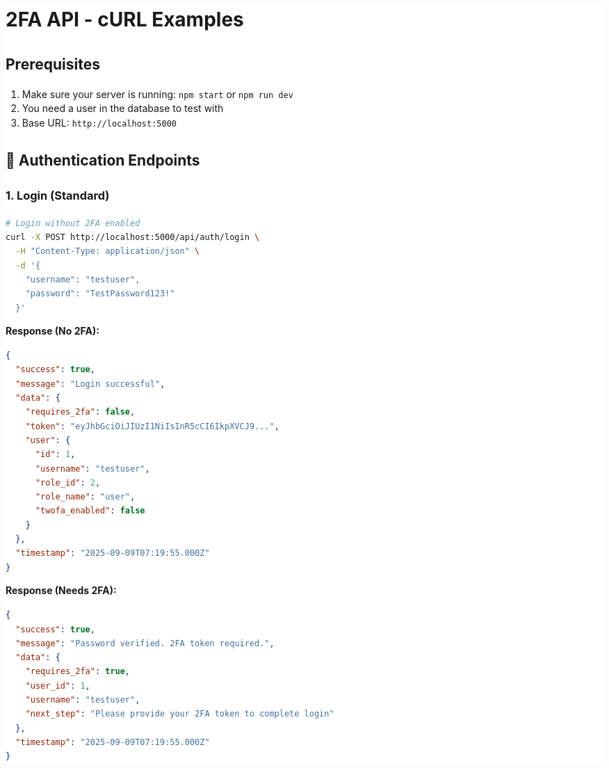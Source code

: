 # 2FA API - cURL Examples

## Prerequisites
1. Make sure your server is running: `npm start` or `npm run dev`
2. You need a user in the database to test with
3. Base URL: `http://localhost:5000`

## 🔐 Authentication Endpoints

### 1. Login (Standard)
```bash
# Login without 2FA enabled
curl -X POST http://localhost:5000/api/auth/login \
  -H "Content-Type: application/json" \
  -d '{
    "username": "testuser",
    "password": "TestPassword123!"
  }'
```

**Response (No 2FA):**
```json
{
  "success": true,
  "message": "Login successful",
  "data": {
    "requires_2fa": false,
    "token": "eyJhbGciOiJIUzI1NiIsInR5cCI6IkpXVCJ9...",
    "user": {
      "id": 1,
      "username": "testuser",
      "role_id": 2,
      "role_name": "user",
      "twofa_enabled": false
    }
  },
  "timestamp": "2025-09-09T07:19:55.000Z"
}
```

**Response (Needs 2FA):**
```json
{
  "success": true,
  "message": "Password verified. 2FA token required.",
  "data": {
    "requires_2fa": true,
    "user_id": 1,
    "username": "testuser",
    "next_step": "Please provide your 2FA token to complete login"
  },
  "timestamp": "2025-09-09T07:19:55.000Z"
}
```
